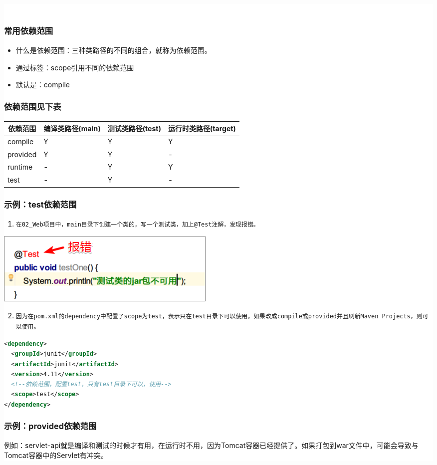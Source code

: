 ​           

### 常用依赖范围

- 什么是依赖范围：三种类路径的不同的组合，就称为依赖范围。

- 通过标签：scope引用不同的依赖范围

- 默认是：compile


### 依赖范围见下表

| 依赖范围 | 编译类路径(main) | 测试类路径(test) | 运行时类路径(target) |
| -------- | ---------------- | ---------------- | -------------------- |
| compile  | Y                | Y                | Y                    |
| provided | Y                | Y                | -                    |
| runtime  | -                | Y                | Y                    |
| test     | -                | Y                | -                    |



### 示例：test依赖范围

1)     在02_Web项目中，main目录下创建一个类的，写一个测试类，加上@Test注解，发现报错。

![1553689215756](https://raw.githubusercontent.com/Kid-On-The-Road/Resources/main/笔记图片/maven基础/1553689215756.png)            

 

2)     因为在pom.xml的dependency中配置了scope为test，表示只在test目录下可以使用，如果改成compile或provided并且刷新Maven Projects，则可以使用。

```xml
<dependency>
  <groupId>junit</groupId>
  <artifactId>junit</artifactId>
  <version>4.11</version>
  <!--依赖范围，配置test，只有test目录下可以，使用-->
  <scope>test</scope>
</dependency>
```

 

### 示例：provided依赖范围

​	例如：servlet-api就是编译和测试的时候才有用，在运行时不用，因为Tomcat容器已经提供了。如果打包到war文件中，可能会导致与Tomcat容器中的Servlet有冲突。
